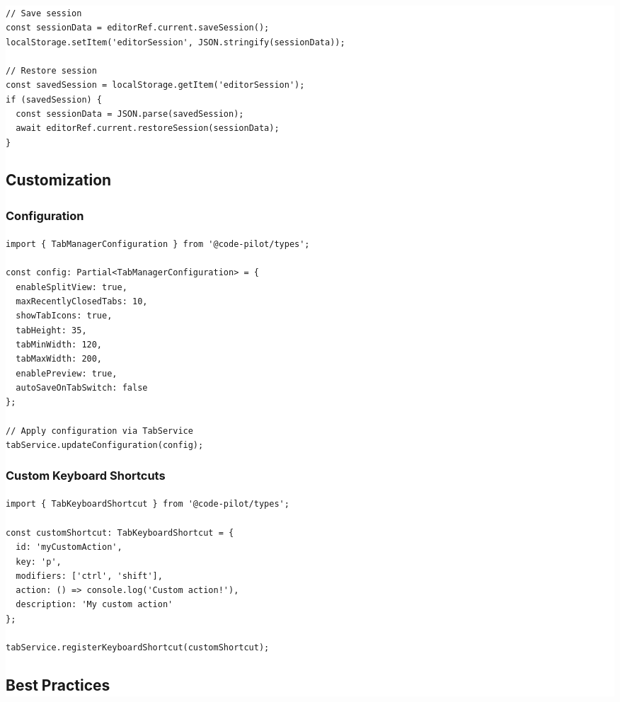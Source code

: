 ```tsx
// Save session
const sessionData = editorRef.current.saveSession();
localStorage.setItem('editorSession', JSON.stringify(sessionData));

// Restore session
const savedSession = localStorage.getItem('editorSession');
if (savedSession) {
  const sessionData = JSON.parse(savedSession);
  await editorRef.current.restoreSession(sessionData);
}
```

## Customization

### Configuration

```tsx
import { TabManagerConfiguration } from '@code-pilot/types';

const config: Partial<TabManagerConfiguration> = {
  enableSplitView: true,
  maxRecentlyClosedTabs: 10,
  showTabIcons: true,
  tabHeight: 35,
  tabMinWidth: 120,
  tabMaxWidth: 200,
  enablePreview: true,
  autoSaveOnTabSwitch: false
};

// Apply configuration via TabService
tabService.updateConfiguration(config);
```

### Custom Keyboard Shortcuts

```tsx
import { TabKeyboardShortcut } from '@code-pilot/types';

const customShortcut: TabKeyboardShortcut = {
  id: 'myCustomAction',
  key: 'p',
  modifiers: ['ctrl', 'shift'],
  action: () => console.log('Custom action!'),
  description: 'My custom action'
};

tabService.registerKeyboardShortcut(customShortcut);
```

## Best Practices
